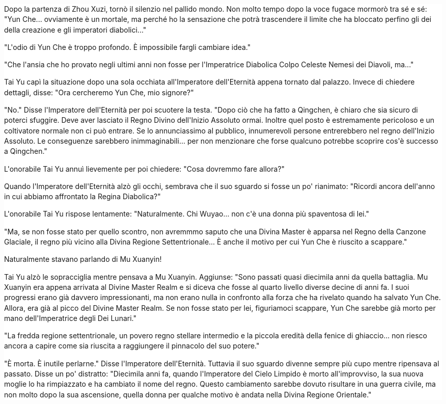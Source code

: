 
Dopo la partenza di Zhou Xuzi, tornò il silenzio nel pallido mondo. Non molto tempo dopo la voce fugace mormorò tra sé e sé: "Yun Che... ovviamente è un mortale, ma perché ho la sensazione che potrà trascendere il limite che ha bloccato perfino gli dei della creazione e gli imperatori diabolici..."


"L'odio di Yun Che è troppo profondo. È impossibile fargli cambiare idea."


"Che l'ansia che ho provato negli ultimi anni non fosse per l'Imperatrice Diabolica Colpo Celeste Nemesi dei Diavoli, ma..."


Tai Yu capì la situazione dopo una sola occhiata all'Imperatore dell'Eternità appena tornato dal palazzo. Invece di chiedere dettagli, disse: "Ora cercheremo Yun Che, mio signore?"


"No." Disse l'Imperatore dell'Eternità per poi scuotere la testa. "Dopo ciò che ha fatto a Qingchen, è chiaro che sia sicuro di poterci sfuggire. Deve aver lasciato il Regno Divino dell'Inizio Assoluto ormai. Inoltre quel posto è estremamente pericoloso e un coltivatore normale non ci può entrare. Se lo annunciassimo al pubblico, innumerevoli persone entrerebbero nel regno dell'Inizio Assoluto. Le conseguenze sarebbero inimmaginabili... per non menzionare che forse qualcuno potrebbe scoprire cos'è successo a Qingchen."


L'onorabile Tai Yu annuì lievemente per poi chiedere: "Cosa dovremmo fare allora?"


Quando l'Imperatore dell'Eternità alzò gli occhi, sembrava che il suo sguardo si fosse un po' rianimato: "Ricordi ancora dell'anno in cui abbiamo affrontato la Regina Diabolica?"


L'onorabile Tai Yu rispose lentamente: "Naturalmente. Chi Wuyao... non c'è una donna più spaventosa di lei."


"Ma, se non fosse stato per quello scontro, non avremmmo saputo che una Divina Master è apparsa nel Regno della Canzone Glaciale, il regno più vicino alla Divina Regione Settentrionale... È anche il motivo per cui Yun Che è riuscito a scappare."


Naturalmente stavano parlando di Mu Xuanyin!


Tai Yu alzò le sopracciglia mentre pensava a Mu Xuanyin. Aggiunse: "Sono passati quasi diecimila anni da quella battaglia. Mu Xuanyin era appena arrivata al Divine Master Realm e si diceva che fosse al quarto livello diverse decine di anni fa. I suoi progressi erano già davvero impressionanti, ma non erano nulla in confronto alla forza che ha rivelato quando ha salvato Yun Che. Allora, era già al picco del Divine Master Realm. Se non fosse stato per lei, figuriamoci scappare, Yun Che sarebbe già morto per mano dell'Imperatrice degli Dei Lunari."


"La fredda regione settentrionale, un povero regno stellare intermedio e la piccola eredità della fenice di ghiaccio... non riesco ancora a capire come sia riuscita a raggiungere il pinnacolo del suo potere."


"È morta. È inutile perlarne." Disse l'Imperatore dell'Eternità. Tuttavia il suo sguardo divenne sempre più cupo mentre ripensava al passato. Disse un po' distratto: "Diecimila anni fa, quando l'Imperatore del Cielo Limpido è morto all'improvviso, la sua nuova moglie lo ha rimpiazzato e ha cambiato il nome del regno. Questo cambiamento sarebbe dovuto risultare in una guerra civile, ma non molto dopo la sua ascensione, quella donna per qualche motivo è andata nella Divina Regione Orientale."
